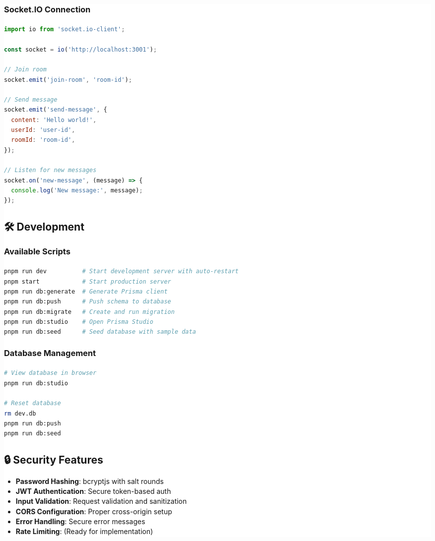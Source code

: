### Socket.IO Connection

```javascript
import io from 'socket.io-client';

const socket = io('http://localhost:3001');

// Join room
socket.emit('join-room', 'room-id');

// Send message
socket.emit('send-message', {
  content: 'Hello world!',
  userId: 'user-id',
  roomId: 'room-id',
});

// Listen for new messages
socket.on('new-message', (message) => {
  console.log('New message:', message);
});
```

## 🛠️ Development

### Available Scripts

```bash
pnpm run dev          # Start development server with auto-restart
pnpm start            # Start production server
pnpm run db:generate  # Generate Prisma client
pnpm run db:push      # Push schema to database
pnpm run db:migrate   # Create and run migration
pnpm run db:studio    # Open Prisma Studio
pnpm run db:seed      # Seed database with sample data
```

### Database Management

```bash
# View database in browser
pnpm run db:studio

# Reset database
rm dev.db
pnpm run db:push
pnpm run db:seed
```

## 🔒 Security Features

- **Password Hashing**: bcryptjs with salt rounds
- **JWT Authentication**: Secure token-based auth
- **Input Validation**: Request validation and sanitization
- **CORS Configuration**: Proper cross-origin setup
- **Error Handling**: Secure error messages
- **Rate Limiting**: (Ready for implementation)
